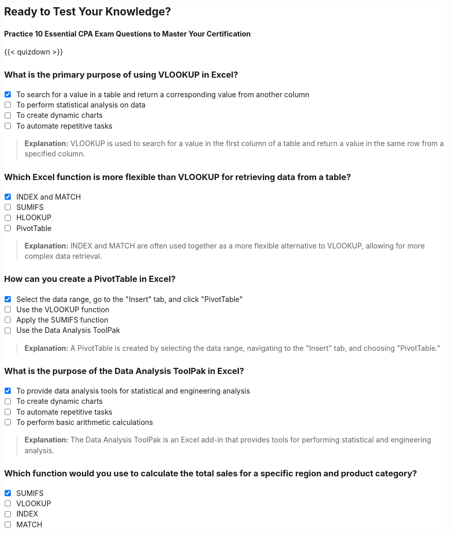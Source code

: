 ## **Ready to Test Your Knowledge?**

**Practice 10 Essential CPA Exam Questions to Master Your Certification**

{{< quizdown >}}

### What is the primary purpose of using VLOOKUP in Excel?

- [x] To search for a value in a table and return a corresponding value from another column
- [ ] To perform statistical analysis on data
- [ ] To create dynamic charts
- [ ] To automate repetitive tasks

> **Explanation:** VLOOKUP is used to search for a value in the first column of a table and return a value in the same row from a specified column.

### Which Excel function is more flexible than VLOOKUP for retrieving data from a table?

- [x] INDEX and MATCH
- [ ] SUMIFS
- [ ] HLOOKUP
- [ ] PivotTable

> **Explanation:** INDEX and MATCH are often used together as a more flexible alternative to VLOOKUP, allowing for more complex data retrieval.

### How can you create a PivotTable in Excel?

- [x] Select the data range, go to the "Insert" tab, and click "PivotTable"
- [ ] Use the VLOOKUP function
- [ ] Apply the SUMIFS function
- [ ] Use the Data Analysis ToolPak

> **Explanation:** A PivotTable is created by selecting the data range, navigating to the "Insert" tab, and choosing "PivotTable."

### What is the purpose of the Data Analysis ToolPak in Excel?

- [x] To provide data analysis tools for statistical and engineering analysis
- [ ] To create dynamic charts
- [ ] To automate repetitive tasks
- [ ] To perform basic arithmetic calculations

> **Explanation:** The Data Analysis ToolPak is an Excel add-in that provides tools for performing statistical and engineering analysis.

### Which function would you use to calculate the total sales for a specific region and product category?

- [x] SUMIFS
- [ ] VLOOKUP
- [ ] INDEX
- [ ] MATCH
